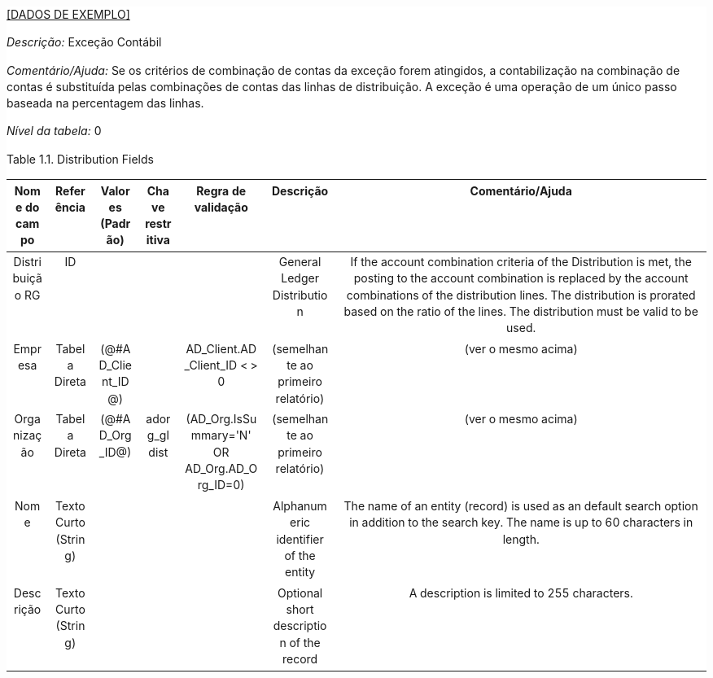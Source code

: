 </div>

</div>

</div>

[\[DADOS DE EXEMPLO\]](data/GL_Distribution_data)

<span class="emphasis">*Descrição:*</span> Exceção Contábil

<span class="emphasis">*Comentário/Ajuda:* </span> Se os critérios de
combinação de contas da exceção forem atingidos, a contabilização na
combinação de contas é substituída pelas combinações de contas das
linhas de distribuição. A exceção é uma operação de um único passo
baseada na percentagem das linhas.

<span class="emphasis">*Nível da tabela:* </span>0

</div>

<div id="d91015e40" class="table">

<div class="table-title">

Table 1.1. Distribution
Fields

</div>

<div class="table-contents">

|          Nome do campo          |            Referência             |                         Valores (Padrão)                          |     Chave restritiva     |                                                                          Regra de validação                                                                          |                                              Descrição                                               |                                                                                                                                  Comentário/Ajuda                                                                                                                                  |
| :-----------------------------: | :-------------------------------: | :---------------------------------------------------------------: | :----------------------: | :------------------------------------------------------------------------------------------------------------------------------------------------------------------: | :--------------------------------------------------------------------------------------------------: | :--------------------------------------------------------------------------------------------------------------------------------------------------------------------------------------------------------------------------------------------------------------------------------: |
|         Distribuição RG         |                ID                 |                                                                   |                          |                                                                                                                                                                      |                                     General Ledger Distribution                                      | If the account combination criteria of the Distribution is met, the posting to the account combination is replaced by the account combinations of the distribution lines. The distribution is prorated based on the ratio of the lines. The distribution must be valid to be used. |
|             Empresa             |           Tabela Direta           |                       (@\#AD\_Client\_ID@)                        |                          |                                                                  AD\_Client.AD\_Client\_ID \< \> 0                                                                   |                                  (semelhante ao primeiro relatório)                                  |                                                                                                                                (ver o mesmo acima)                                                                                                                                 |
|           Organização           |           Tabela Direta           |                         (@\#AD\_Org\_ID@)                         |      adorg\_gldist       |                                                           (AD\_Org.IsSummary='N' OR AD\_Org.AD\_Org\_ID=0)                                                           |                                  (semelhante ao primeiro relatório)                                  |                                                                                                                                (ver o mesmo acima)                                                                                                                                 |
|              Nome               |       Texto Curto (String)        |                                                                   |                          |                                                                                                                                                                      |                                Alphanumeric identifier of the entity                                 |                                                                    The name of an entity (record) is used as an default search option in addition to the search key. The name is up to 60 characters in length.                                                                    |
|            Descrição            |       Texto Curto (String)        |                                                                   |                          |                                                                                                                                                                      |                               Optional short description of the record                               |                                                                                                                    A description is limited to 255 characters.                                                                                                                     |